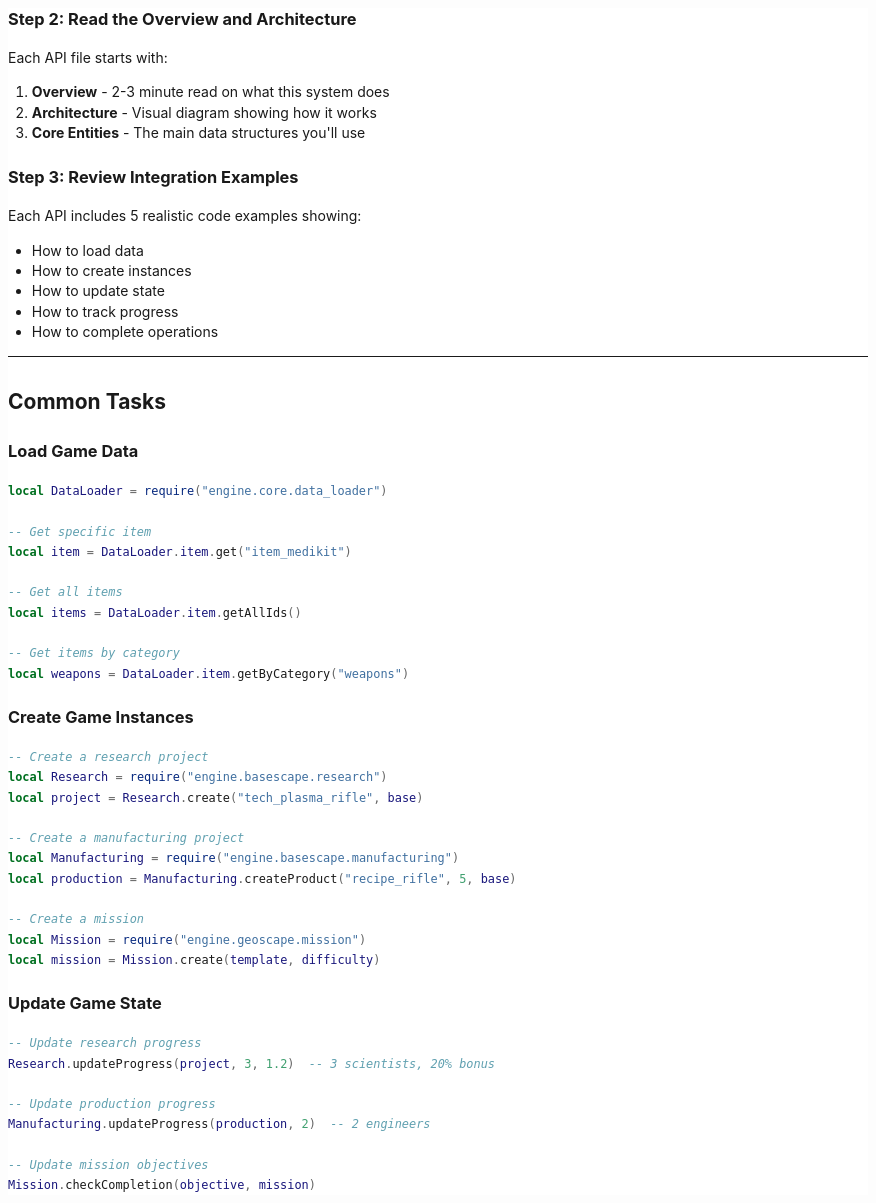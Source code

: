 ### Step 2: Read the Overview and Architecture
Each API file starts with:
1. **Overview** - 2-3 minute read on what this system does
2. **Architecture** - Visual diagram showing how it works
3. **Core Entities** - The main data structures you'll use

### Step 3: Review Integration Examples
Each API includes 5 realistic code examples showing:
- How to load data
- How to create instances
- How to update state
- How to track progress
- How to complete operations

---

## Common Tasks

### Load Game Data
```lua
local DataLoader = require("engine.core.data_loader")

-- Get specific item
local item = DataLoader.item.get("item_medikit")

-- Get all items
local items = DataLoader.item.getAllIds()

-- Get items by category
local weapons = DataLoader.item.getByCategory("weapons")
```

### Create Game Instances
```lua
-- Create a research project
local Research = require("engine.basescape.research")
local project = Research.create("tech_plasma_rifle", base)

-- Create a manufacturing project
local Manufacturing = require("engine.basescape.manufacturing")
local production = Manufacturing.createProduct("recipe_rifle", 5, base)

-- Create a mission
local Mission = require("engine.geoscape.mission")
local mission = Mission.create(template, difficulty)
```

### Update Game State
```lua
-- Update research progress
Research.updateProgress(project, 3, 1.2)  -- 3 scientists, 20% bonus

-- Update production progress
Manufacturing.updateProgress(production, 2)  -- 2 engineers

-- Update mission objectives
Mission.checkCompletion(objective, mission)
```
